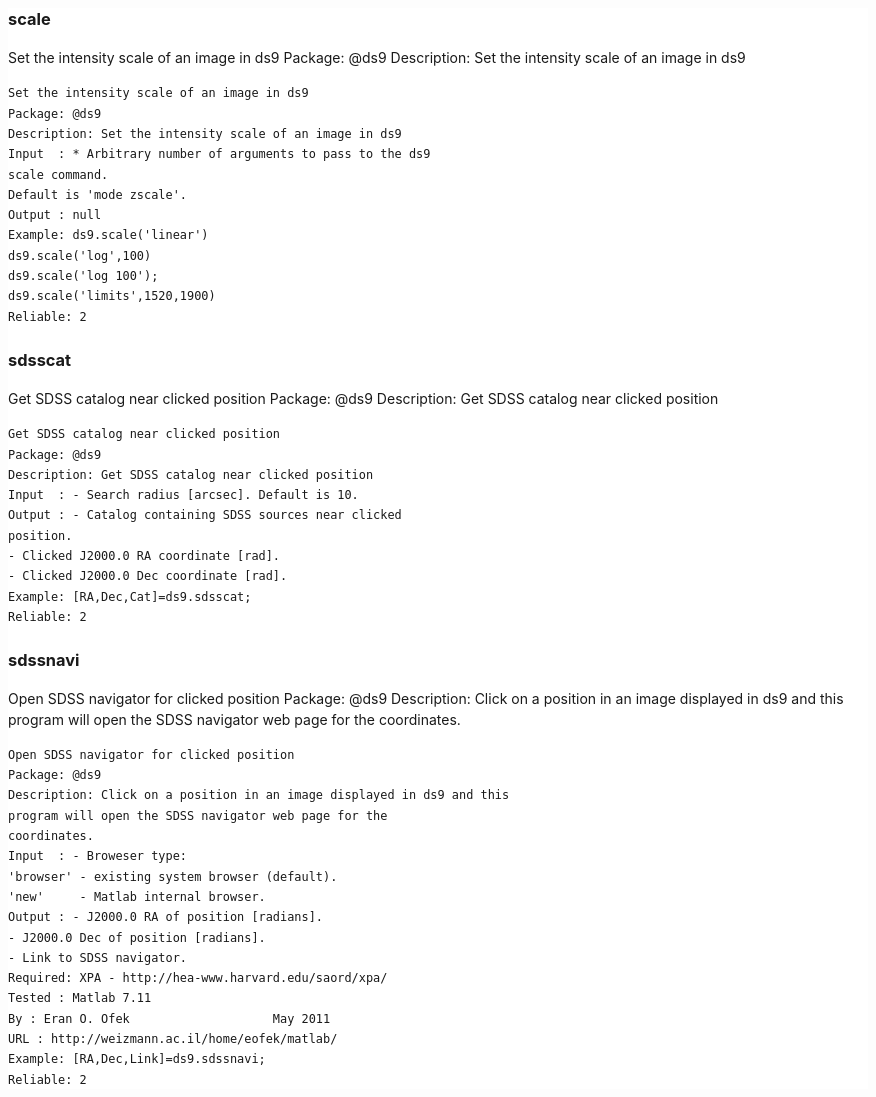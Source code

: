 

### scale

Set the intensity scale of an image in ds9 Package: @ds9 Description: Set the intensity scale of an image in ds9


    
    Set the intensity scale of an image in ds9  
    Package: @ds9  
    Description: Set the intensity scale of an image in ds9  
    Input  : * Arbitrary number of arguments to pass to the ds9  
    scale command.  
    Default is 'mode zscale'.  
    Output : null  
    Example: ds9.scale('linear')  
    ds9.scale('log',100)  
    ds9.scale('log 100');  
    ds9.scale('limits',1520,1900)  
    Reliable: 2  


### sdsscat

Get SDSS catalog near clicked position Package: @ds9 Description: Get SDSS catalog near clicked position


    
    Get SDSS catalog near clicked position  
    Package: @ds9  
    Description: Get SDSS catalog near clicked position  
    Input  : - Search radius [arcsec]. Default is 10.  
    Output : - Catalog containing SDSS sources near clicked  
    position.  
    - Clicked J2000.0 RA coordinate [rad].  
    - Clicked J2000.0 Dec coordinate [rad].  
    Example: [RA,Dec,Cat]=ds9.sdsscat;  
    Reliable: 2  
      


### sdssnavi

Open SDSS navigator for clicked position Package: @ds9 Description: Click on a position in an image displayed in ds9 and this program will open the SDSS navigator web page for the coordinates.


    
    Open SDSS navigator for clicked position  
    Package: @ds9  
    Description: Click on a position in an image displayed in ds9 and this  
    program will open the SDSS navigator web page for the  
    coordinates.  
    Input  : - Broweser type:  
    'browser' - existing system browser (default).  
    'new'     - Matlab internal browser.  
    Output : - J2000.0 RA of position [radians].  
    - J2000.0 Dec of position [radians].  
    - Link to SDSS navigator.  
    Required: XPA - http://hea-www.harvard.edu/saord/xpa/  
    Tested : Matlab 7.11  
    By : Eran O. Ofek                    May 2011  
    URL : http://weizmann.ac.il/home/eofek/matlab/  
    Example: [RA,Dec,Link]=ds9.sdssnavi;  
    Reliable: 2  
      